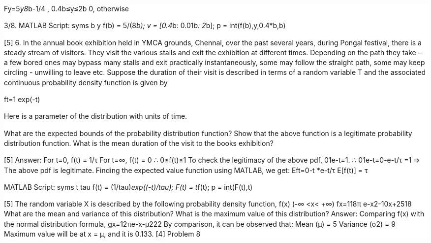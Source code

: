 Fy=5*y8*b-1/4  ,             0.4b≤y≤2b 0,                                 otherwise 

3/8.
            MATLAB Script:
syms b y
f(b) = 5/(8*b);
v = [0.4*b: 0.01*b: 2*b];
p = int(f(b),y,0.4*b,b)

	




[5]
6.  In the annual book exhibition held in YMCA grounds, Chennai, over the past several years, during Pongal festival, there is a steady stream of visitors.  They visit the various stalls and exit the exhibition at different times. Depending on the path they take – a few bored ones may bypass many stalls and exit practically instantaneously, some may follow the straight path, some may keep circling - unwilling to leave etc.  Suppose the duration of their visit is described in terms of a random variable T and the associated continuous probability density function is given by

ft=1 exp(-t)

Here  is a parameter of the distribution with units of time.  

What are the expected bounds of the probability distribution function?
Show that the above function is a legitimate probability distribution function.
What is the mean duration of the visit to the books exhibition?

[5]
Answer:
For t=0,         f(t) = 1/τ
For t=∞,         f(t) = 0
∴ 0≤f(t)≤1 
To check the legitimacy of the above pdf, 01e-t=1.
∴ 01e-t=0-e-t/τ =1 
⇒ The above pdf is legitimate.
Finding the expected value function using MATLAB, we get:
Eft=0-t  *e-t/τ
E[f(t)] = τ

MATLAB Script:
syms t tau
f(t) = (1/tau)*exp((-t)/tau);
F(t) = t*f(t);
p = int(F(t),t)


[5]
The random variable X is described by the following probability density function, f(x) (-∞ <x< +∞)
fx=118π e-x2-10x+2518
What are the mean and variance of this distribution?  What is the maximum value of this distribution?
Answer:
Comparing f(x) with the normal distribution formula,
gx=12πe-x-μ222
By comparison, it can be observed that:
Mean (μ) = 5
Variance (σ2) = 9
Maximum value will be at x = μ, and it is 0.133.
[4]
Problem 8
